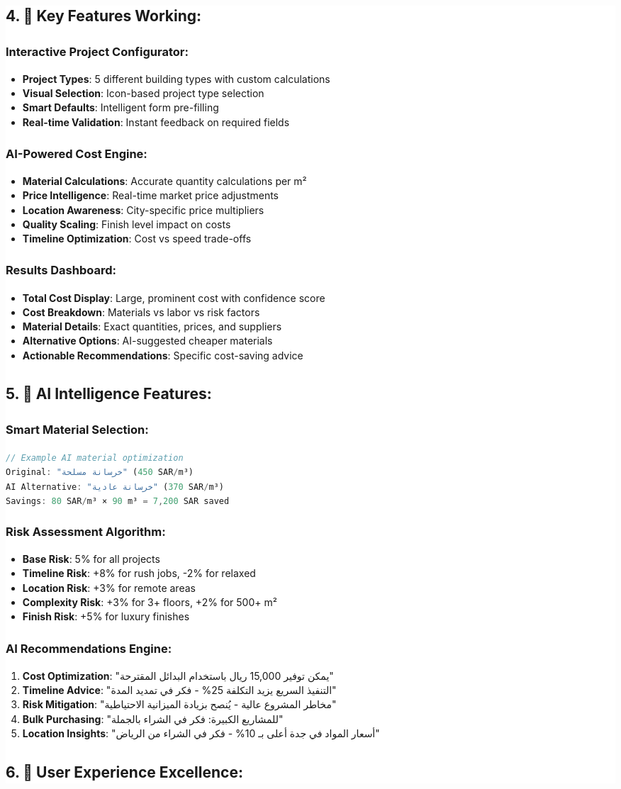 ## **4. 🎯 Key Features Working:**

### **Interactive Project Configurator:**
- **Project Types**: 5 different building types with custom calculations
- **Visual Selection**: Icon-based project type selection
- **Smart Defaults**: Intelligent form pre-filling
- **Real-time Validation**: Instant feedback on required fields

### **AI-Powered Cost Engine:**
- **Material Calculations**: Accurate quantity calculations per m²
- **Price Intelligence**: Real-time market price adjustments
- **Location Awareness**: City-specific price multipliers
- **Quality Scaling**: Finish level impact on costs
- **Timeline Optimization**: Cost vs speed trade-offs

### **Results Dashboard:**
- **Total Cost Display**: Large, prominent cost with confidence score
- **Cost Breakdown**: Materials vs labor vs risk factors
- **Material Details**: Exact quantities, prices, and suppliers
- **Alternative Options**: AI-suggested cheaper materials
- **Actionable Recommendations**: Specific cost-saving advice

## **5. 🧠 AI Intelligence Features:**

### **Smart Material Selection:**
```javascript
// Example AI material optimization
Original: "خرسانة مسلحة" (450 SAR/m³)
AI Alternative: "خرسانة عادية" (370 SAR/m³) 
Savings: 80 SAR/m³ × 90 m³ = 7,200 SAR saved
```

### **Risk Assessment Algorithm:**
- **Base Risk**: 5% for all projects
- **Timeline Risk**: +8% for rush jobs, -2% for relaxed
- **Location Risk**: +3% for remote areas
- **Complexity Risk**: +3% for 3+ floors, +2% for 500+ m²
- **Finish Risk**: +5% for luxury finishes

### **AI Recommendations Engine:**
1. **Cost Optimization**: "يمكن توفير 15,000 ريال باستخدام البدائل المقترحة"
2. **Timeline Advice**: "التنفيذ السريع يزيد التكلفة 25% - فكر في تمديد المدة"
3. **Risk Mitigation**: "مخاطر المشروع عالية - يُنصح بزيادة الميزانية الاحتياطية"
4. **Bulk Purchasing**: "للمشاريع الكبيرة: فكر في الشراء بالجملة"
5. **Location Insights**: "أسعار المواد في جدة أعلى بـ 10% - فكر في الشراء من الرياض"

## **6. 📱 User Experience Excellence:**

